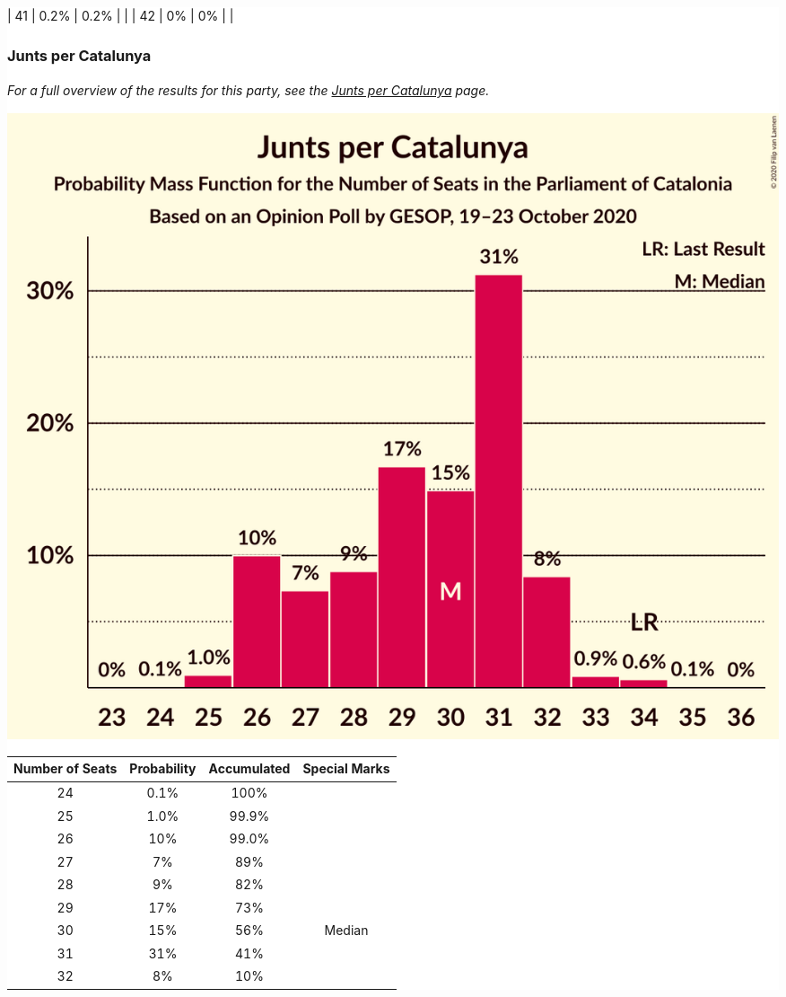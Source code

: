 | 41 | 0.2% | 0.2% |  |
| 42 | 0% | 0% |  |

### Junts per Catalunya

*For a full overview of the results for this party, see the [Junts per Catalunya](party-juntspercatalunya.html) page.*

![Graph with seats probability mass function not yet produced](2020-10-23-GESOP-seats-pmf-juntspercatalunya.png "Seats Probability Mass Function")

| Number of Seats | Probability | Accumulated | Special Marks |
|:---------------:|:-----------:|:-----------:|:-------------:|
| 24 | 0.1% | 100% |  |
| 25 | 1.0% | 99.9% |  |
| 26 | 10% | 99.0% |  |
| 27 | 7% | 89% |  |
| 28 | 9% | 82% |  |
| 29 | 17% | 73% |  |
| 30 | 15% | 56% | Median |
| 31 | 31% | 41% |  |
| 32 | 8% | 10% |  |